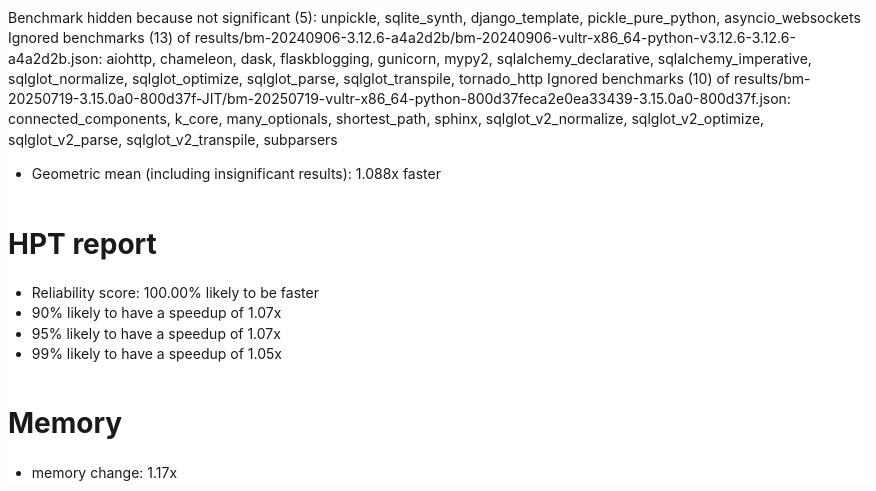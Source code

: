 Benchmark hidden because not significant (5): unpickle, sqlite_synth, django_template, pickle_pure_python, asyncio_websockets
Ignored benchmarks (13) of results/bm-20240906-3.12.6-a4a2d2b/bm-20240906-vultr-x86_64-python-v3.12.6-3.12.6-a4a2d2b.json: aiohttp, chameleon, dask, flaskblogging, gunicorn, mypy2, sqlalchemy_declarative, sqlalchemy_imperative, sqlglot_normalize, sqlglot_optimize, sqlglot_parse, sqlglot_transpile, tornado_http
Ignored benchmarks (10) of results/bm-20250719-3.15.0a0-800d37f-JIT/bm-20250719-vultr-x86_64-python-800d37feca2e0ea33439-3.15.0a0-800d37f.json: connected_components, k_core, many_optionals, shortest_path, sphinx, sqlglot_v2_normalize, sqlglot_v2_optimize, sqlglot_v2_parse, sqlglot_v2_transpile, subparsers

- Geometric mean (including insignificant results): 1.088x faster

# HPT report

- Reliability score: 100.00% likely to be faster
- 90% likely to have a speedup of 1.07x
- 95% likely to have a speedup of 1.07x
- 99% likely to have a speedup of 1.05x

# Memory
- memory change: 1.17x